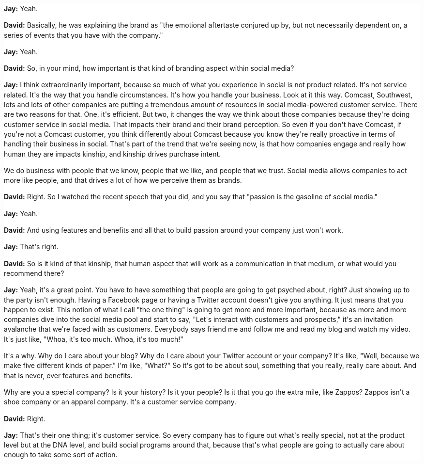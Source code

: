**Jay:** Yeah.

**David:** Basically, he was explaining the brand as "the emotional aftertaste conjured up by, but not necessarily dependent on, a series of events that you have with the company."

**Jay:** Yeah.

**David:** So, in your mind, how important is that kind of branding aspect within social media?

**Jay:** I think extraordinarily important, because so much of what you experience in social is not product related. It's not service related. It's the way that you handle circumstances. It's how you handle your business. Look at it this way. Comcast, Southwest, lots and lots of other companies are putting a tremendous amount of resources in social media-powered customer service. There are two reasons for that. One, it's efficient. But two, it changes the way we think about those companies because they're doing customer service in social media. That impacts their brand and their brand perception. So even if you don't have Comcast, if you're not a Comcast customer, you think differently about Comcast because you know they're really proactive in terms of handling their business in social. That's part of the trend that we're seeing now, is that how companies engage and really how human they are impacts kinship, and kinship drives purchase intent.

We do business with people that we know, people that we like, and people that we trust. Social media allows companies to act more like people, and that drives a lot of how we perceive them as brands.

**David:** Right. So I watched the recent speech that you did, and you say that "passion is the gasoline of social media."

**Jay:** Yeah.

**David:** And using features and benefits and all that to build passion around your company just won't work.

**Jay:** That's right.

**David:** So is it kind of that kinship, that human aspect that will work as a communication in that medium, or what would you recommend there?

**Jay:** Yeah, it's a great point. You have to have something that people are going to get psyched about, right? Just showing up to the party isn't enough. Having a Facebook page or having a Twitter account doesn't give you anything. It just means that you happen to exist. This notion of what I call "the one thing" is going to get more and more important, because as more and more companies dive into the social media pool and start to say, "Let's interact with customers and prospects," it's an invitation avalanche that we're faced with as customers. Everybody says friend me and follow me and read my blog and watch my video. It's just like, "Whoa, it's too much. Whoa, it's too much!"

It's a why. Why do I care about your blog? Why do I care about your Twitter account or your company? It's like, "Well, because we make five different kinds of paper." I'm like, "What?" So it's got to be about soul, something that you really, really care about. And that is never, ever features and benefits.

Why are you a special company? Is it your history? Is it your people? Is it that you go the extra mile, like Zappos? Zappos isn't a shoe company or an apparel company. It's a customer service company.

**David:** Right.

**Jay:** That's their one thing; it's customer service. So every company has to figure out what's really special, not at the product level but at the DNA level, and build social programs around that, because that's what people are going to actually care about enough to take some sort of action.

